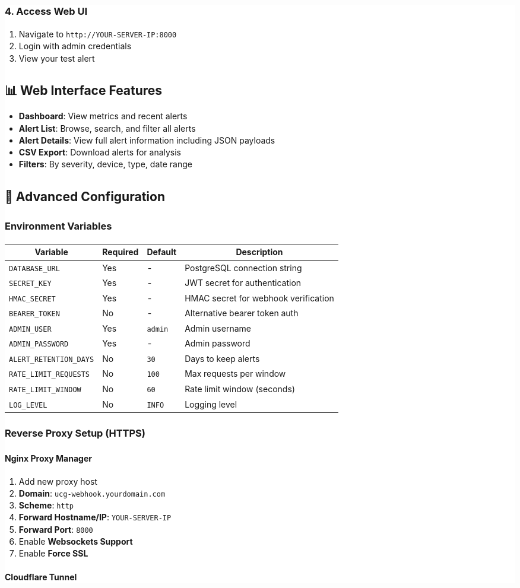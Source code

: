 ### 4. Access Web UI

1. Navigate to `http://YOUR-SERVER-IP:8000`
2. Login with admin credentials
3. View your test alert

## 📊 Web Interface Features

- **Dashboard**: View metrics and recent alerts
- **Alert List**: Browse, search, and filter all alerts
- **Alert Details**: View full alert information including JSON payloads
- **CSV Export**: Download alerts for analysis
- **Filters**: By severity, device, type, date range

## 🔧 Advanced Configuration

### Environment Variables

| Variable | Required | Default | Description |
|----------|----------|---------|-------------|
| `DATABASE_URL` | Yes | - | PostgreSQL connection string |
| `SECRET_KEY` | Yes | - | JWT secret for authentication |
| `HMAC_SECRET` | Yes | - | HMAC secret for webhook verification |
| `BEARER_TOKEN` | No | - | Alternative bearer token auth |
| `ADMIN_USER` | Yes | `admin` | Admin username |
| `ADMIN_PASSWORD` | Yes | - | Admin password |
| `ALERT_RETENTION_DAYS` | No | `30` | Days to keep alerts |
| `RATE_LIMIT_REQUESTS` | No | `100` | Max requests per window |
| `RATE_LIMIT_WINDOW` | No | `60` | Rate limit window (seconds) |
| `LOG_LEVEL` | No | `INFO` | Logging level |

### Reverse Proxy Setup (HTTPS)

#### Nginx Proxy Manager

1. Add new proxy host
2. **Domain**: `ucg-webhook.yourdomain.com`
3. **Scheme**: `http`
4. **Forward Hostname/IP**: `YOUR-SERVER-IP`
5. **Forward Port**: `8000`
6. Enable **Websockets Support**
7. Enable **Force SSL**

#### Cloudflare Tunnel
